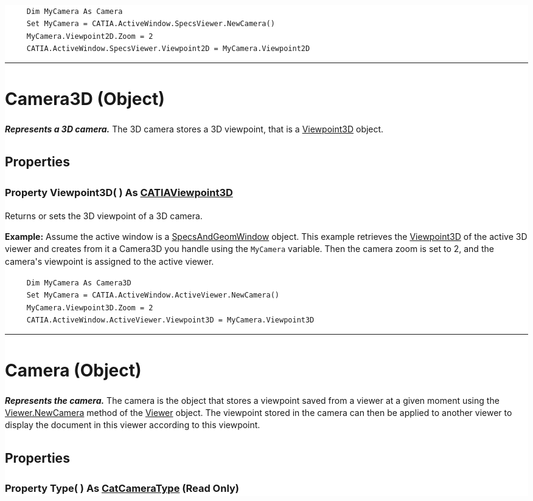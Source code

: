 ```VBScript
     Dim MyCamera As Camera
     Set MyCamera = CATIA.ActiveWindow.SpecsViewer.NewCamera()
     MyCamera.Viewpoint2D.Zoom = 2
     CATIA.ActiveWindow.SpecsViewer.Viewpoint2D = MyCamera.Viewpoint2D

```

---

# Camera3D (Object)

**_Represents a 3D camera._**
The 3D camera stores a 3D viewpoint, that is a [Viewpoint3D](../InfInterfaces/interface_Viewpoint3D_24360.md) object.

## Properties

### Property **Viewpoint3D**( ) As [CATIAViewpoint3D](../InfInterfaces/interface_Viewpoint3D_24360.md)

   Returns or sets the 3D viewpoint of a 3D camera.

**Example:**      Assume the active window is a [SpecsAndGeomWindow](../InfInterfaces/interface_SpecsAndGeomWindow_67760.md) object. This example retrieves the [Viewpoint3D](../InfInterfaces/interface_Viewpoint3D_24360.md) of the active 3D viewer and creates from it a Camera3D you handle using the `MyCamera` variable. Then the camera zoom is set to 2, and the camera's viewpoint is assigned to the active viewer.

```VBScript
     Dim MyCamera As Camera3D
     Set MyCamera = CATIA.ActiveWindow.ActiveViewer.NewCamera()
     MyCamera.Viewpoint3D.Zoom = 2
     CATIA.ActiveWindow.ActiveViewer.Viewpoint3D = MyCamera.Viewpoint3D

```

---

# Camera (Object)

**_Represents the camera._**
The camera is the object that stores a viewpoint saved from a viewer at a given moment using the [Viewer.NewCamera](../InfInterfaces/interface_Viewer_8284.htm#NewCamera) method of the [Viewer](../InfInterfaces/interface_Viewer_8284.md) object. The viewpoint stored in the camera can then be applied to another viewer to display the document in this viewer according to this viewpoint.

## Properties

### Property **Type**( ) As [CatCameraType](../InfInterfaces/enum_CatCameraType_35351.md) (Read Only)
